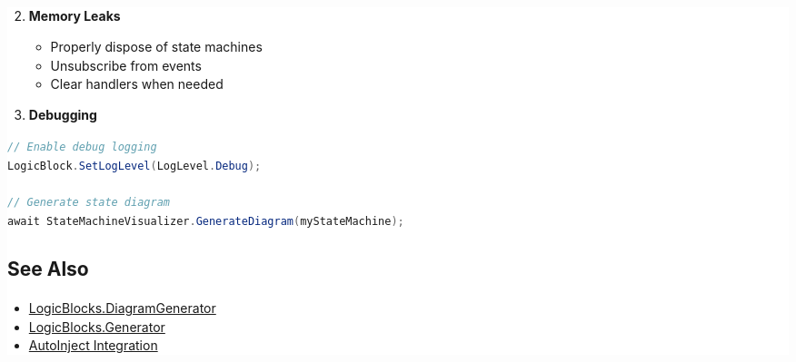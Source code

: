 2. **Memory Leaks**
   - Properly dispose of state machines
   - Unsubscribe from events
   - Clear handlers when needed

3. **Debugging**
```csharp
// Enable debug logging
LogicBlock.SetLogLevel(LogLevel.Debug);

// Generate state diagram
await StateMachineVisualizer.GenerateDiagram(myStateMachine);
```

## See Also

- [LogicBlocks.DiagramGenerator](../logic-blocks-diagram-generator/index.md)
- [LogicBlocks.Generator](../logic-blocks-generator/index.md)
- [AutoInject Integration](../auto-inject/index.md) 